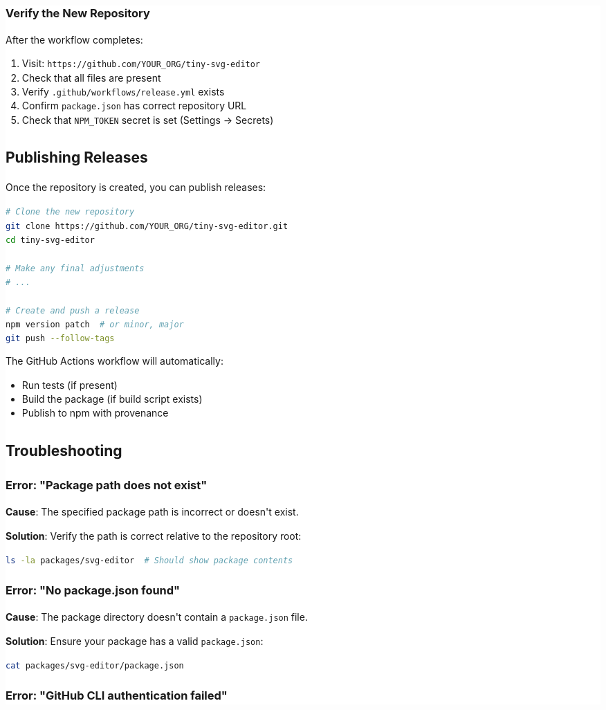 ### Verify the New Repository

After the workflow completes:

1. Visit: `https://github.com/YOUR_ORG/tiny-svg-editor`
2. Check that all files are present
3. Verify `.github/workflows/release.yml` exists
4. Confirm `package.json` has correct repository URL
5. Check that `NPM_TOKEN` secret is set (Settings → Secrets)

## Publishing Releases

Once the repository is created, you can publish releases:

```bash
# Clone the new repository
git clone https://github.com/YOUR_ORG/tiny-svg-editor.git
cd tiny-svg-editor

# Make any final adjustments
# ...

# Create and push a release
npm version patch  # or minor, major
git push --follow-tags
```

The GitHub Actions workflow will automatically:
- Run tests (if present)
- Build the package (if build script exists)
- Publish to npm with provenance

## Troubleshooting

### Error: "Package path does not exist"

**Cause**: The specified package path is incorrect or doesn't exist.

**Solution**: Verify the path is correct relative to the repository root:
```bash
ls -la packages/svg-editor  # Should show package contents
```

### Error: "No package.json found"

**Cause**: The package directory doesn't contain a `package.json` file.

**Solution**: Ensure your package has a valid `package.json`:
```bash
cat packages/svg-editor/package.json
```

### Error: "GitHub CLI authentication failed"
